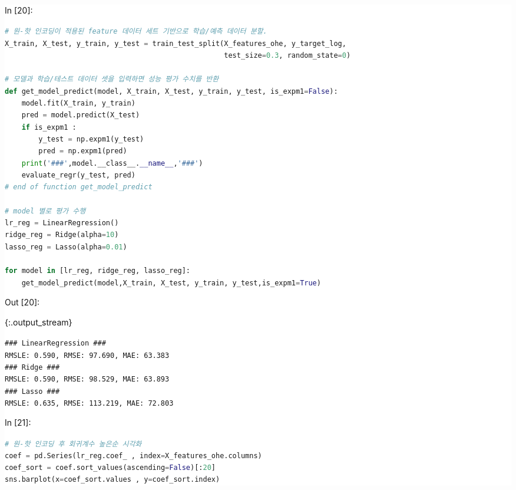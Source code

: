 <div class="in_prompt">
In&nbsp;[20]:
</div>

<div class="input_area" markdown="1">

```python
# 원-핫 인코딩이 적용된 feature 데이터 세트 기반으로 학습/예측 데이터 분할. 
X_train, X_test, y_train, y_test = train_test_split(X_features_ohe, y_target_log,
                                                    test_size=0.3, random_state=0)

# 모델과 학습/테스트 데이터 셋을 입력하면 성능 평가 수치를 반환
def get_model_predict(model, X_train, X_test, y_train, y_test, is_expm1=False):
    model.fit(X_train, y_train)
    pred = model.predict(X_test)
    if is_expm1 :
        y_test = np.expm1(y_test)
        pred = np.expm1(pred)
    print('###',model.__class__.__name__,'###')
    evaluate_regr(y_test, pred)
# end of function get_model_predict    

# model 별로 평가 수행
lr_reg = LinearRegression()
ridge_reg = Ridge(alpha=10)
lasso_reg = Lasso(alpha=0.01)

for model in [lr_reg, ridge_reg, lasso_reg]:
    get_model_predict(model,X_train, X_test, y_train, y_test,is_expm1=True)
```

</div>

<div class="output_prompt">
Out&nbsp;[20]:
</div>

{:.output_stream}

```
### LinearRegression ###
RMSLE: 0.590, RMSE: 97.690, MAE: 63.383
### Ridge ###
RMSLE: 0.590, RMSE: 98.529, MAE: 63.893
### Lasso ###
RMSLE: 0.635, RMSE: 113.219, MAE: 72.803

```

<div class="in_prompt">
In&nbsp;[21]:
</div>

<div class="input_area" markdown="1">

```python
# 원-핫 인코딩 후 회귀계수 높은순 시각화
coef = pd.Series(lr_reg.coef_ , index=X_features_ohe.columns)
coef_sort = coef.sort_values(ascending=False)[:20]
sns.barplot(x=coef_sort.values , y=coef_sort.index)
```
